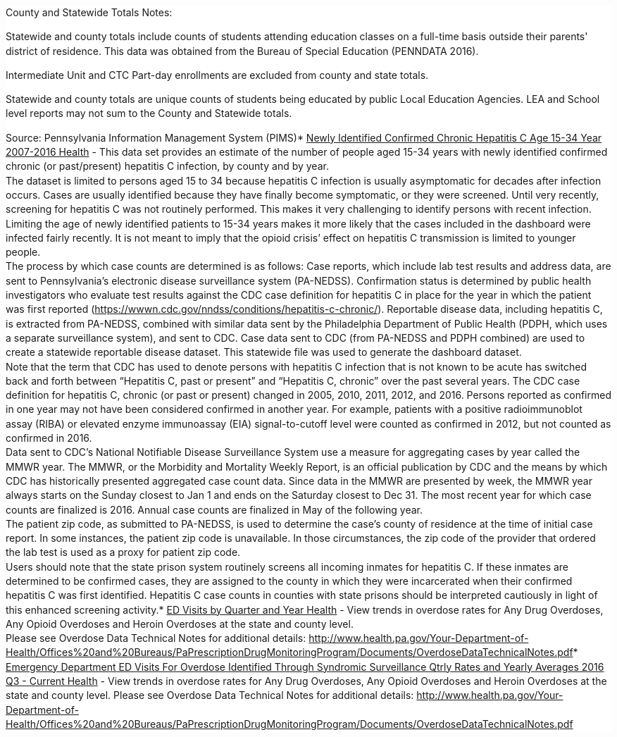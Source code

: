 County and Statewide Totals Notes:	

Statewide and county totals include counts of students attending education classes on a full-time basis outside their parents' district of residence. This data was obtained from the Bureau of Special Education (PENNDATA 2016).	


Intermediate Unit and CTC Part-day enrollments are excluded from county and state totals.	

Statewide and county totals are unique counts of students being educated by public Local Education Agencies. LEA and School level reports may not sum to the County and Statewide totals.	

Source: Pennsylvania Information Management System (PIMS)* [Newly Identified Confirmed Chronic Hepatitis C Age 15-34 Year 2007-2016 Health](https://data.pa.gov/d/xsm2-kreq) - This data set provides an estimate of the number of people aged 15-34 years with newly identified confirmed chronic (or past/present) hepatitis C infection, by county and by year.  
The dataset is limited to persons aged 15 to 34 because hepatitis C infection is usually asymptomatic for decades after infection occurs.  Cases are usually identified because they have finally become symptomatic, or they were screened.  Until very recently, screening for hepatitis C was not routinely performed.  This makes it very challenging to identify persons with recent infection.  Limiting the age of newly identified patients to 15-34 years makes it more likely that the cases included in the dashboard were infected fairly recently.  It is not meant to imply that the opioid crisis’ effect on hepatitis C transmission is limited to younger people.  
The process by which case counts are determined is as follows:  Case reports, which include lab test results and address data, are sent to Pennsylvania’s electronic disease surveillance system (PA-NEDSS).  Confirmation status is determined by public health investigators who evaluate test results against the CDC case definition for hepatitis C in place for the year in which the patient was first reported (https://wwwn.cdc.gov/nndss/conditions/hepatitis-c-chronic/).  Reportable disease data, including hepatitis C, is extracted from PA-NEDSS, combined with similar data sent by the Philadelphia Department of Public Health (PDPH, which uses a separate surveillance system), and sent to CDC.  Case data sent to CDC (from PA-NEDSS and PDPH combined) are used to create a statewide reportable disease dataset.  This statewide file was used to generate the dashboard dataset.    
Note that the term that CDC has used to denote persons with hepatitis C infection that is not known to be acute has switched back and forth between “Hepatitis C, past or present” and “Hepatitis C, chronic” over the past several years.  The CDC case definition for hepatitis C, chronic (or past or present) changed in 2005, 2010, 2011, 2012, and 2016.  Persons reported as confirmed in one year may not have been considered confirmed in another year.  For example, patients with a positive radioimmunoblot assay (RIBA) or elevated enzyme immunoassay (EIA) signal-to-cutoff level were counted as confirmed in 2012, but not counted as confirmed in 2016.  
Data sent to CDC’s National Notifiable Disease Surveillance System use a measure for aggregating cases by year called the MMWR year.  The MMWR, or the Morbidity and Mortality Weekly Report, is an official publication by CDC and the means by which CDC has historically presented aggregated case count data.  Since data in the MMWR are presented by week, the MMWR year always starts on the Sunday closest to Jan 1 and ends on the Saturday closest to Dec 31.  The most recent year for which case counts are finalized is 2016.  Annual case counts are finalized in May of the following year.  
The patient zip code, as submitted to PA-NEDSS, is used to determine the case’s county of residence at the time of initial case report.  In some instances, the patient zip code is unavailable.  In those circumstances, the zip code of the provider that ordered the lab test is used as a proxy for patient zip code.    
Users should note that the state prison system routinely screens all incoming inmates for hepatitis C.  If these inmates are determined to be confirmed cases, they are assigned to the county in which they were incarcerated when their confirmed hepatitis C was first identified.  Hepatitis C case counts in counties with state prisons should be interpreted cautiously in light of this enhanced screening activity.* [ED Visits by Quarter and Year Health](https://data.pa.gov/d/tyjy-ajgx) - View trends in overdose rates for Any Drug Overdoses, Any Opioid Overdoses and Heroin Overdoses at the state and county level. <br />Please see Overdose Data Technical Notes for additional details: <a href="http://www.health.pa.gov/Your-Department-of-Health/Offices%20and%20Bureaus/PaPrescriptionDrugMonitoringProgram/Documents/OverdoseDataTechnicalNotes.pdf" target="_blank" rel="nofollow external">http://www.health.pa.gov/Your-Department-of-Health/Offices%20and%20Bureaus/PaPrescriptionDrugMonitoringProgram/Documents/OverdoseDataTechnicalNotes.pdf</a>* [Emergency Department ED Visits For Overdose Identified Through Syndromic Surveillance Qtrly Rates and Yearly Averages 2016 Q3 - Current Health](https://data.pa.gov/d/w888-7bbb) - View trends in overdose rates for Any Drug Overdoses, Any Opioid Overdoses and Heroin Overdoses at the state and county level. 
Please see Overdose Data Technical Notes for additional details: http://www.health.pa.gov/Your-Department-of-Health/Offices%20and%20Bureaus/PaPrescriptionDrugMonitoringProgram/Documents/OverdoseDataTechnicalNotes.pdf